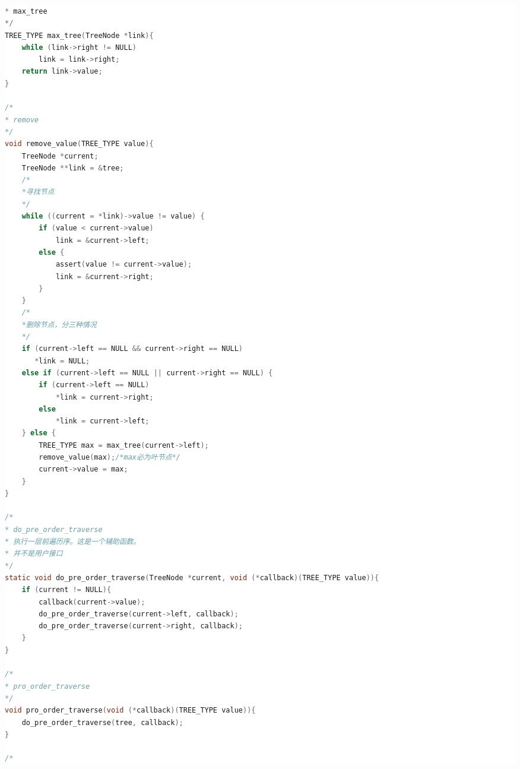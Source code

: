 ```c
* max_tree
*/
TREE_TYPE max_tree(TreeNode *link){
    while (link->right != NULL)
        link = link->right;
    return link->value;
}

/*
* remove
*/
void remove_value(TREE_TYPE value){
    TreeNode *current;
    TreeNode **link = &tree;
    /*
    *寻找节点
    */
    while ((current = *link)->value != value) {
        if (value < current->value)
            link = &current->left;
        else {
            assert(value != current->value);
            link = &current->right;
        }
    }
    /*
    *删除节点，分三种情况
    */
    if (current->left == NULL && current->right == NULL)
       *link = NULL;
    else if (current->left == NULL || current->right == NULL) {
        if (current->left == NULL)
            *link = current->right;
        else
            *link = current->left;
    } else {
        TREE_TYPE max = max_tree(current->left);
        remove_value(max);/*max必为叶节点*/
        current->value = max;
    }   
}

/*
* do_pre_order_traverse
* 执行一层前遍历序。这是一个辅助函数。
* 并不是用户接口
*/
static void do_pre_order_traverse(TreeNode *current, void (*callback)(TREE_TYPE value)){
    if (current != NULL){
        callback(current->value);
        do_pre_order_traverse(current->left, callback);
        do_pre_order_traverse(current->right, callback);
    }
}

/*
* pro_order_traverse
*/
void pro_order_traverse(void (*callback)(TREE_TYPE value)){
    do_pre_order_traverse(tree, callback);
}

/*
```